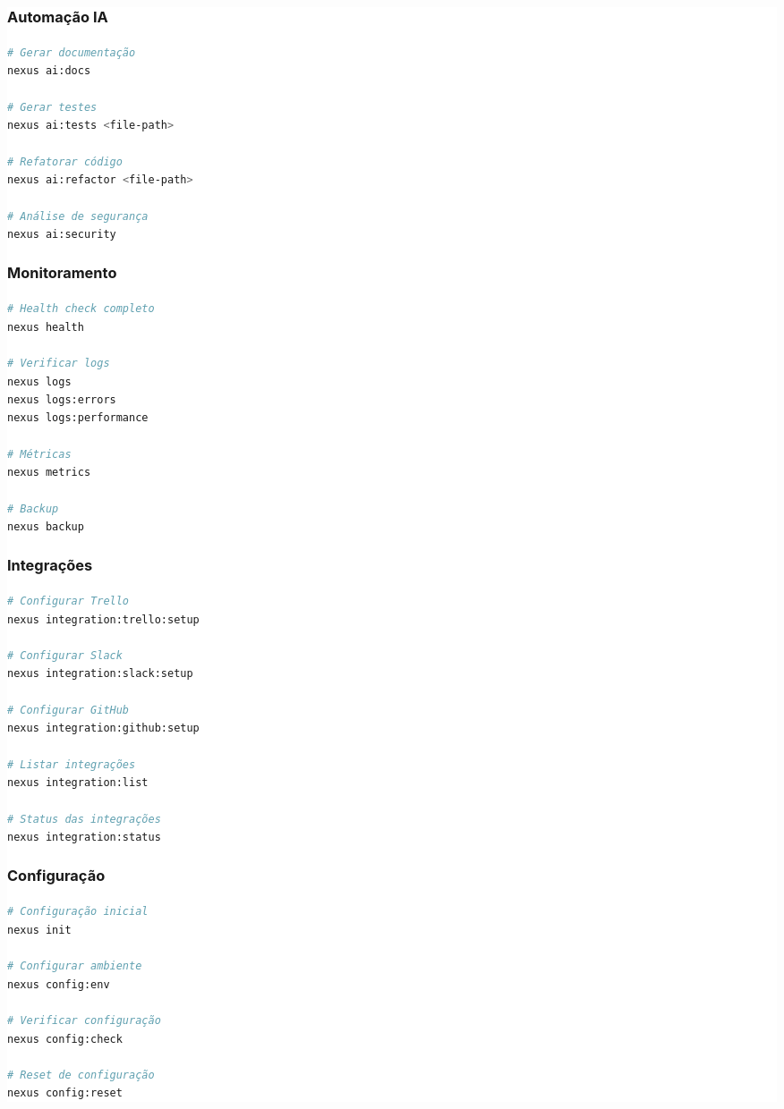 ### Automação IA
```bash
# Gerar documentação
nexus ai:docs

# Gerar testes
nexus ai:tests <file-path>

# Refatorar código
nexus ai:refactor <file-path>

# Análise de segurança
nexus ai:security
```

### Monitoramento
```bash
# Health check completo
nexus health

# Verificar logs
nexus logs
nexus logs:errors
nexus logs:performance

# Métricas
nexus metrics

# Backup
nexus backup
```

### Integrações
```bash
# Configurar Trello
nexus integration:trello:setup

# Configurar Slack
nexus integration:slack:setup

# Configurar GitHub
nexus integration:github:setup

# Listar integrações
nexus integration:list

# Status das integrações
nexus integration:status
```

### Configuração
```bash
# Configuração inicial
nexus init

# Configurar ambiente
nexus config:env

# Verificar configuração
nexus config:check

# Reset de configuração
nexus config:reset
```